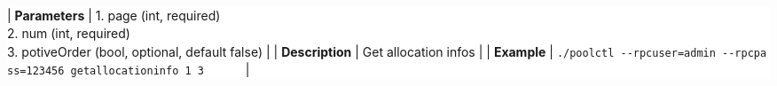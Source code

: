| **Parameters**  | 1. page (int, required)<br/>2. num (int, required)<br/>3. potiveOrder (bool, optional, default false)                                                                                                                                                                                                                                                                                                                                                                                                                                                                                                                                                                                                                                                                                                                                                                                                                                                                                                                                                                                                                                                                                                                                                                                                                                                                                                                                                                                                                                                                                                                                                                                                                                                                                                                                              |
| **Description** | Get allocation infos                                                                                                                                                                                                                                                                                                                                                                                                                                                                                                                                                                                                                                                                                                                                                                                                                                                                                                                                                                                                                                                                                                                                                                                                                                                                                                                                                                                                                                                                                                                                                                                                                                                                                                                                                                                                                               |
| **Example**     | `./poolctl --rpcuser=admin --rpcpass=123456 getallocationinfo 1 3      `                                                                                                                                                                                                                                                                                                                                                                                                                                                                                                                                                                                                                                                                                                                                                                                                                                                                                                                                                                                                                                                                                                                                                                                                                                                                                                                                                                                                                                                                                                                                                                                                                                                                                                                                                                           |